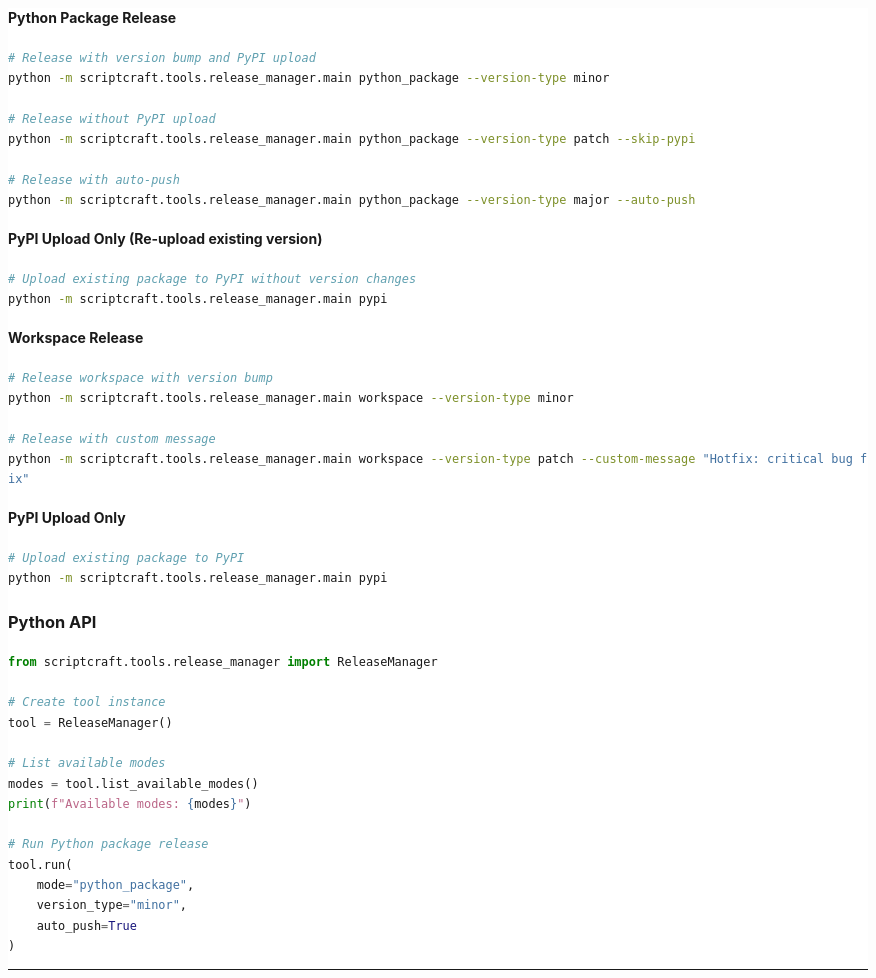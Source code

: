 #### Python Package Release
```bash
# Release with version bump and PyPI upload
python -m scriptcraft.tools.release_manager.main python_package --version-type minor

# Release without PyPI upload
python -m scriptcraft.tools.release_manager.main python_package --version-type patch --skip-pypi

# Release with auto-push
python -m scriptcraft.tools.release_manager.main python_package --version-type major --auto-push
```

#### PyPI Upload Only (Re-upload existing version)
```bash
# Upload existing package to PyPI without version changes
python -m scriptcraft.tools.release_manager.main pypi
```

#### Workspace Release
```bash
# Release workspace with version bump
python -m scriptcraft.tools.release_manager.main workspace --version-type minor

# Release with custom message
python -m scriptcraft.tools.release_manager.main workspace --version-type patch --custom-message "Hotfix: critical bug fix"
```

#### PyPI Upload Only
```bash
# Upload existing package to PyPI
python -m scriptcraft.tools.release_manager.main pypi
```

### Python API

```python
from scriptcraft.tools.release_manager import ReleaseManager

# Create tool instance
tool = ReleaseManager()

# List available modes
modes = tool.list_available_modes()
print(f"Available modes: {modes}")

# Run Python package release
tool.run(
    mode="python_package",
    version_type="minor",
    auto_push=True
)
```

---